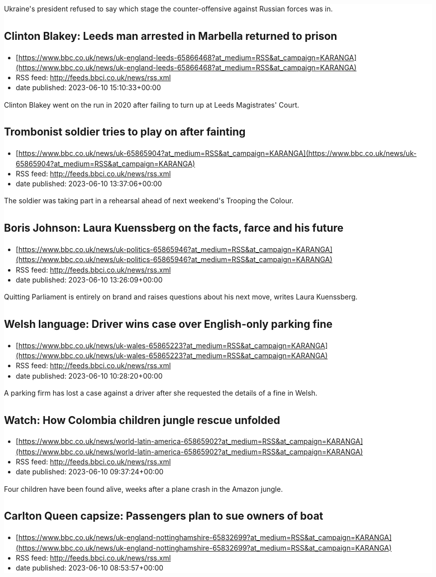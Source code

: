 Ukraine's president refused to say which stage the counter-offensive against Russian forces was in.

## Clinton Blakey: Leeds man arrested in Marbella returned to prison
 - [https://www.bbc.co.uk/news/uk-england-leeds-65866468?at_medium=RSS&at_campaign=KARANGA](https://www.bbc.co.uk/news/uk-england-leeds-65866468?at_medium=RSS&at_campaign=KARANGA)
 - RSS feed: http://feeds.bbci.co.uk/news/rss.xml
 - date published: 2023-06-10 15:10:33+00:00

Clinton Blakey went on the run in 2020 after failing to turn up at Leeds Magistrates' Court.

## Trombonist soldier tries to play on after fainting
 - [https://www.bbc.co.uk/news/uk-65865904?at_medium=RSS&at_campaign=KARANGA](https://www.bbc.co.uk/news/uk-65865904?at_medium=RSS&at_campaign=KARANGA)
 - RSS feed: http://feeds.bbci.co.uk/news/rss.xml
 - date published: 2023-06-10 13:37:06+00:00

The soldier was taking part in a rehearsal ahead of next weekend's Trooping the Colour.

## Boris Johnson: Laura Kuenssberg on the facts, farce and his future
 - [https://www.bbc.co.uk/news/uk-politics-65865946?at_medium=RSS&at_campaign=KARANGA](https://www.bbc.co.uk/news/uk-politics-65865946?at_medium=RSS&at_campaign=KARANGA)
 - RSS feed: http://feeds.bbci.co.uk/news/rss.xml
 - date published: 2023-06-10 13:26:09+00:00

Quitting Parliament is entirely on brand and raises questions about his next move, writes Laura Kuenssberg.

## Welsh language: Driver wins case over English-only parking fine
 - [https://www.bbc.co.uk/news/uk-wales-65865223?at_medium=RSS&at_campaign=KARANGA](https://www.bbc.co.uk/news/uk-wales-65865223?at_medium=RSS&at_campaign=KARANGA)
 - RSS feed: http://feeds.bbci.co.uk/news/rss.xml
 - date published: 2023-06-10 10:28:20+00:00

A parking firm has lost a case against a driver after she requested the details of a fine in Welsh.

## Watch: How Colombia children jungle rescue unfolded
 - [https://www.bbc.co.uk/news/world-latin-america-65865902?at_medium=RSS&at_campaign=KARANGA](https://www.bbc.co.uk/news/world-latin-america-65865902?at_medium=RSS&at_campaign=KARANGA)
 - RSS feed: http://feeds.bbci.co.uk/news/rss.xml
 - date published: 2023-06-10 09:37:24+00:00

Four children have been found alive, weeks after a plane crash in the Amazon jungle.

## Carlton Queen capsize: Passengers plan to sue owners of boat
 - [https://www.bbc.co.uk/news/uk-england-nottinghamshire-65832699?at_medium=RSS&at_campaign=KARANGA](https://www.bbc.co.uk/news/uk-england-nottinghamshire-65832699?at_medium=RSS&at_campaign=KARANGA)
 - RSS feed: http://feeds.bbci.co.uk/news/rss.xml
 - date published: 2023-06-10 08:53:57+00:00
